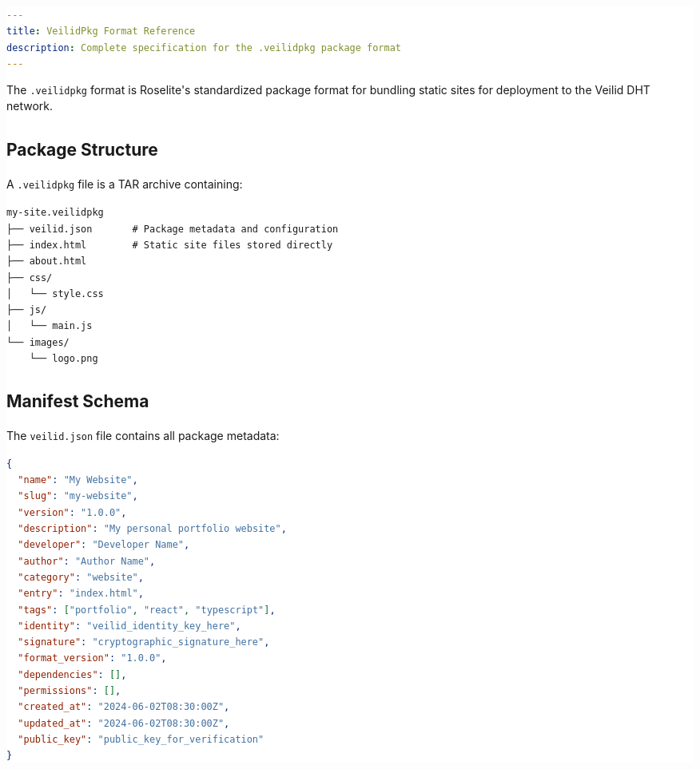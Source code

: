 ```yaml
---
title: VeilidPkg Format Reference
description: Complete specification for the .veilidpkg package format
---
```


The `.veilidpkg` format is Roselite's standardized package format for bundling static sites for deployment to the Veilid DHT network.

## Package Structure

A `.veilidpkg` file is a TAR archive containing:

```
my-site.veilidpkg
├── veilid.json       # Package metadata and configuration  
├── index.html        # Static site files stored directly
├── about.html
├── css/
│   └── style.css
├── js/
│   └── main.js
└── images/
    └── logo.png
```

## Manifest Schema

The `veilid.json` file contains all package metadata:

```json
{
  "name": "My Website",
  "slug": "my-website", 
  "version": "1.0.0",
  "description": "My personal portfolio website",
  "developer": "Developer Name",
  "author": "Author Name",
  "category": "website",
  "entry": "index.html",
  "tags": ["portfolio", "react", "typescript"],
  "identity": "veilid_identity_key_here",
  "signature": "cryptographic_signature_here",
  "format_version": "1.0.0",
  "dependencies": [],
  "permissions": [],
  "created_at": "2024-06-02T08:30:00Z",
  "updated_at": "2024-06-02T08:30:00Z",
  "public_key": "public_key_for_verification"
}
```
